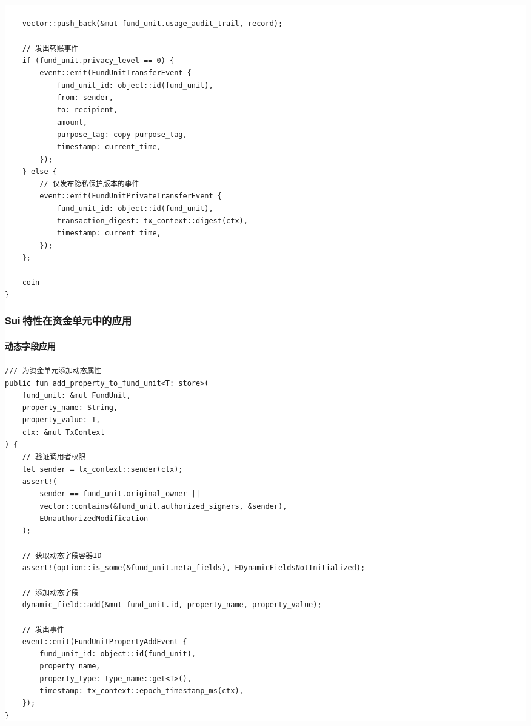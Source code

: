 ```move
    
    vector::push_back(&mut fund_unit.usage_audit_trail, record);
    
    // 发出转账事件
    if (fund_unit.privacy_level == 0) {
        event::emit(FundUnitTransferEvent {
            fund_unit_id: object::id(fund_unit),
            from: sender,
            to: recipient,
            amount,
            purpose_tag: copy purpose_tag,
            timestamp: current_time,
        });
    } else {
        // 仅发布隐私保护版本的事件
        event::emit(FundUnitPrivateTransferEvent {
            fund_unit_id: object::id(fund_unit),
            transaction_digest: tx_context::digest(ctx),
            timestamp: current_time,
        });
    };
    
    coin
}
```

### Sui 特性在资金单元中的应用

#### 动态字段应用

```move
/// 为资金单元添加动态属性
public fun add_property_to_fund_unit<T: store>(
    fund_unit: &mut FundUnit,
    property_name: String,
    property_value: T,
    ctx: &mut TxContext
) {
    // 验证调用者权限
    let sender = tx_context::sender(ctx);
    assert!(
        sender == fund_unit.original_owner || 
        vector::contains(&fund_unit.authorized_signers, &sender),
        EUnauthorizedModification
    );
    
    // 获取动态字段容器ID
    assert!(option::is_some(&fund_unit.meta_fields), EDynamicFieldsNotInitialized);
    
    // 添加动态字段
    dynamic_field::add(&mut fund_unit.id, property_name, property_value);
    
    // 发出事件
    event::emit(FundUnitPropertyAddEvent {
        fund_unit_id: object::id(fund_unit),
        property_name,
        property_type: type_name::get<T>(),
        timestamp: tx_context::epoch_timestamp_ms(ctx),
    });
}
```
